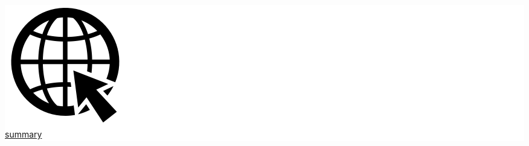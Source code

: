 </td>
<td style="font-size: 50%; line-height: 12px; text-align: center">
<a target="_blank" href="https://review.firstround.com/radical-candor-the-surprising-secret-to-being-a-good-boss/">
<img src="assets/icons/web.png" class="icon"><div>summary</div>
</a>
</td>
</tr>

<tr>
<td class="icon-container">